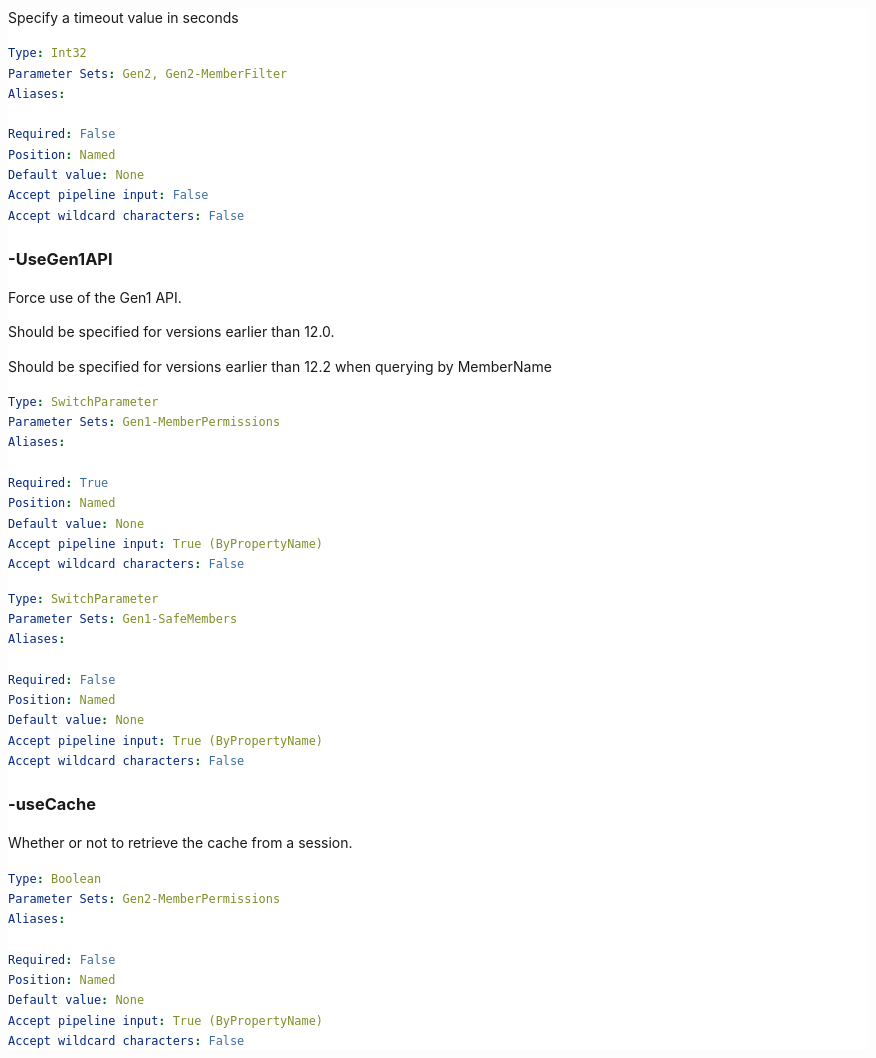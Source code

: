 Specify a timeout value in seconds

```yaml
Type: Int32
Parameter Sets: Gen2, Gen2-MemberFilter
Aliases:

Required: False
Position: Named
Default value: None
Accept pipeline input: False
Accept wildcard characters: False
```

### -UseGen1API
Force use of the Gen1 API.

Should be specified for versions earlier than 12.0.

Should be specified for versions earlier than 12.2 when querying by MemberName

```yaml
Type: SwitchParameter
Parameter Sets: Gen1-MemberPermissions
Aliases:

Required: True
Position: Named
Default value: None
Accept pipeline input: True (ByPropertyName)
Accept wildcard characters: False
```

```yaml
Type: SwitchParameter
Parameter Sets: Gen1-SafeMembers
Aliases:

Required: False
Position: Named
Default value: None
Accept pipeline input: True (ByPropertyName)
Accept wildcard characters: False
```

### -useCache
Whether or not to retrieve the cache from a session.

```yaml
Type: Boolean
Parameter Sets: Gen2-MemberPermissions
Aliases:

Required: False
Position: Named
Default value: None
Accept pipeline input: True (ByPropertyName)
Accept wildcard characters: False
```
